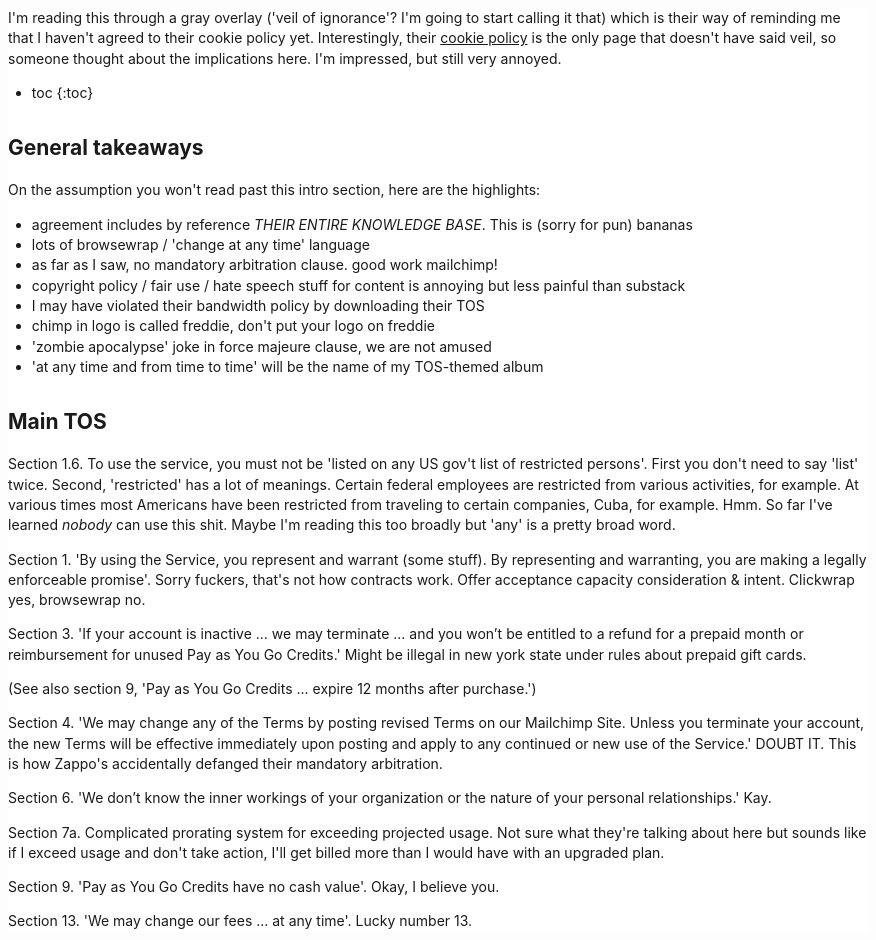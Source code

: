 I'm reading this through a gray overlay ('veil of ignorance'? I'm going to start calling it that) which is their way of reminding me that I haven't agreed to their cookie policy yet. Interestingly, their [cookie policy](https://mailchimp.com/legal/cookies/) is the only page that doesn't have said veil, so someone thought about the implications here. I'm impressed, but still very annoyed.

* toc
{:toc}

## General takeaways

On the assumption you won't read past this intro section, here are the highlights:

* agreement includes by reference *THEIR ENTIRE KNOWLEDGE BASE*. This is (sorry for pun) bananas
* lots of browsewrap / 'change at any time' language
* as far as I saw, no mandatory arbitration clause. good work mailchimp!
* copyright policy / fair use / hate speech stuff for content is annoying but less painful than substack
* I may have violated their bandwidth policy by downloading their TOS
* chimp in logo is called freddie, don't put your logo on freddie
* 'zombie apocalypse' joke in force majeure clause, we are not amused
* 'at any time and from time to time' will be the name of my TOS-themed album

## Main TOS

Section 1.6. To use the service, you must not be 'listed on any US gov't list of restricted persons'. First you don't need to say 'list' twice. Second, 'restricted' has a lot of meanings. Certain federal employees are restricted from various activities, for example. At various times most Americans have been restricted from traveling to certain companies, Cuba, for example. Hmm. So far I've learned *nobody* can use this shit. Maybe I'm reading this too broadly but 'any' is a pretty broad word.

Section 1. 'By using the Service, you represent and warrant (some stuff). By representing and warranting, you are making a legally enforceable promise'. Sorry fuckers, that's not how contracts work. Offer acceptance capacity consideration & intent. Clickwrap yes, browsewrap no.

Section 3. 'If your account is inactive ... we may terminate ... and you won’t be entitled to a refund for a prepaid month or reimbursement for unused Pay as You Go Credits.' Might be illegal in new york state under rules about prepaid gift cards.

(See also section 9, 'Pay as You Go Credits ... expire 12 months after purchase.')

Section 4. 'We may change any of the Terms by posting revised Terms on our Mailchimp Site. Unless you terminate your account, the new Terms will be effective immediately upon posting and apply to any continued or new use of the Service.' DOUBT IT. This is how Zappo's accidentally defanged their mandatory arbitration.

Section 6. 'We don’t know the inner workings of your organization or the nature of your personal relationships.' Kay.

Section 7a. Complicated prorating system for exceeding projected usage. Not sure what they're talking about here but sounds like if I exceed usage and don't take action, I'll get billed more than I would have with an upgraded plan.

Section 9. 'Pay as You Go Credits have no cash value'. Okay, I believe you.

Section 13. 'We may change our fees ... at any time'. Lucky number 13.
